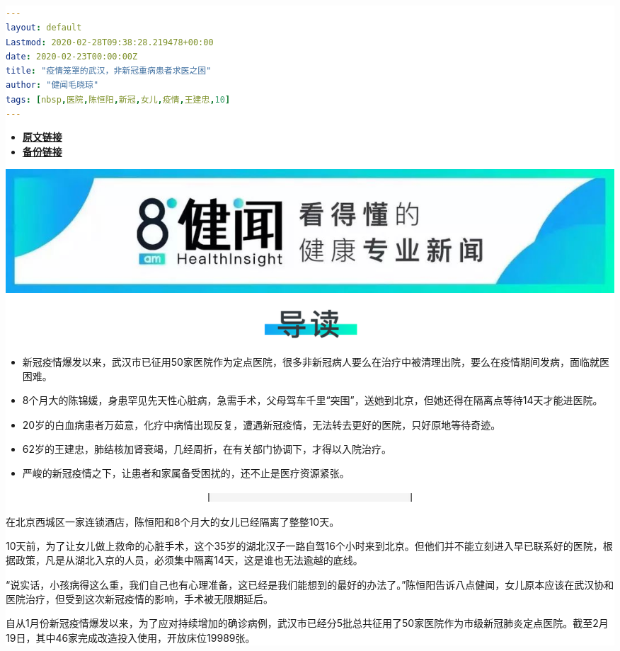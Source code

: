```yaml
---
layout: default
Lastmod: 2020-02-28T09:38:28.219478+00:00
date: 2020-02-23T00:00:00Z
title: "疫情笼罩的武汉，非新冠重病患者求医之困"
author: "健闻毛晓琼"
tags: [nbsp,医院,陈恒阳,新冠,女儿,疫情,王建忠,10]
---
```


* [**原文链接**](http://mp.weixin.qq.com/s?__biz=MzUzNjk4NTcyOA==&amp;mid=2247488433&amp;idx=1&amp;sn=b60ee56b284c2efeba128765df8d8c09&amp;chksm=faecba5ecd9b33487adc6ad2797316a06640cb898b50ca990da23b6f30cea734fbc49129c0ed#rd)
* [**备份链接**](http://archive.ph/nGbqr)


![](/images/post/edd6d39c883ec63ed23dc380b89fc443.jpg)  

  

![](/images/post/8f2b80c6465f53580a9fb0a08a00f5fa.jpg)

*   新冠疫情爆发以来，武汉市已征用50家医院作为定点医院，很多非新冠病人要么在治疗中被清理出院，要么在疫情期间发病，面临就医困难。
    
*   8个月大的陈锦媛，身患罕见先天性心脏病，急需手术，父母驾车千里“突围”，送她到北京，但她还得在隔离点等待14天才能进医院。
    
*   20岁的白血病患者万茹意，化疗中病情出现反复，遭遇新冠疫情，无法转去更好的医院，只好原地等待奇迹。
    
*   62岁的王建忠，肺结核加肾衰竭，几经周折，在有关部门协调下，才得以入院治疗。
    
*   严峻的新冠疫情之下，让患者和家属备受困扰的，还不止是医疗资源紧张。
    

![](/images/post/7825fecbb4af52333f1986d48b2b925c.jpg)

在北京西城区一家连锁酒店，陈恒阳和8个月大的女儿已经隔离了整整10天。

10天前，为了让女儿做上救命的心脏手术，这个35岁的湖北汉子一路自驾16个小时来到北京。但他们并不能立刻进入早已联系好的医院，根据政策，凡是从湖北入京的人员，必须集中隔离14天，这是谁也无法逾越的底线。

“说实话，小孩病得这么重，我们自己也有心理准备，这已经是我们能想到的最好的办法了。”陈恒阳告诉八点健闻，女儿原本应该在武汉协和医院治疗，但受到这次新冠疫情的影响，手术被无限期延后。

自从1月份新冠疫情爆发以来，为了应对持续增加的确诊病例，武汉市已经分5批总共征用了50家医院作为市级新冠肺炎定点医院。截至2月19日，其中46家完成改造投入使用，开放床位19989张。
